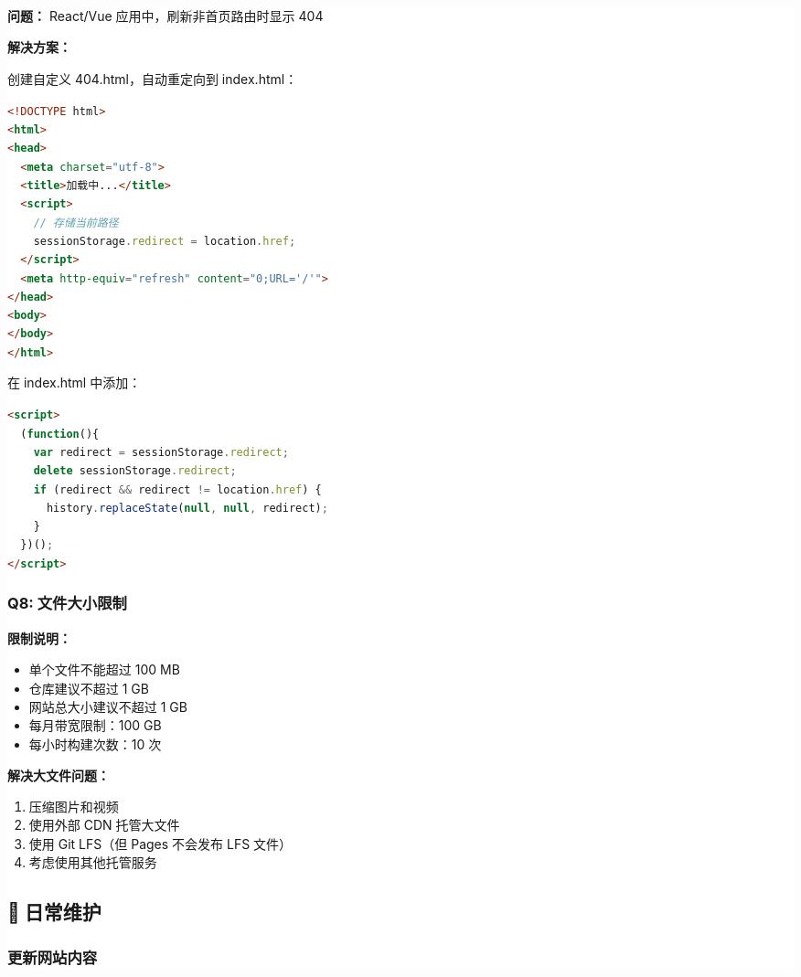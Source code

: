 **问题：** React/Vue 应用中，刷新非首页路由时显示 404

**解决方案：**

创建自定义 404.html，自动重定向到 index.html：

```html
<!DOCTYPE html>
<html>
<head>
  <meta charset="utf-8">
  <title>加载中...</title>
  <script>
    // 存储当前路径
    sessionStorage.redirect = location.href;
  </script>
  <meta http-equiv="refresh" content="0;URL='/'">
</head>
<body>
</body>
</html>
```

在 index.html 中添加：

```html
<script>
  (function(){
    var redirect = sessionStorage.redirect;
    delete sessionStorage.redirect;
    if (redirect && redirect != location.href) {
      history.replaceState(null, null, redirect);
    }
  })();
</script>
```

### Q8: 文件大小限制

**限制说明：**
- 单个文件不能超过 100 MB
- 仓库建议不超过 1 GB
- 网站总大小建议不超过 1 GB
- 每月带宽限制：100 GB
- 每小时构建次数：10 次

**解决大文件问题：**
1. 压缩图片和视频
2. 使用外部 CDN 托管大文件
3. 使用 Git LFS（但 Pages 不会发布 LFS 文件）
4. 考虑使用其他托管服务

## 🔄 日常维护

### 更新网站内容
